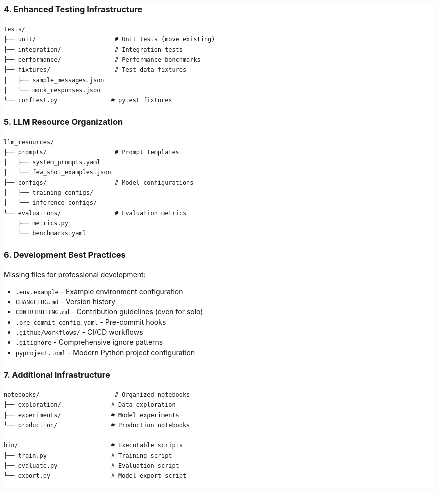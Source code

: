 ### 4. **Enhanced Testing Infrastructure**
```
tests/
├── unit/                      # Unit tests (move existing)
├── integration/               # Integration tests
├── performance/               # Performance benchmarks
├── fixtures/                  # Test data fixtures
│   ├── sample_messages.json
│   └── mock_responses.json
└── conftest.py               # pytest fixtures
```

### 5. **LLM Resource Organization**
```
llm_resources/
├── prompts/                   # Prompt templates
│   ├── system_prompts.yaml
│   └── few_shot_examples.json
├── configs/                   # Model configurations
│   ├── training_configs/
│   └── inference_configs/
└── evaluations/               # Evaluation metrics
    ├── metrics.py
    └── benchmarks.yaml
```

### 6. **Development Best Practices**
Missing files for professional development:
- `.env.example` - Example environment configuration
- `CHANGELOG.md` - Version history
- `CONTRIBUTING.md` - Contribution guidelines (even for solo)
- `.pre-commit-config.yaml` - Pre-commit hooks
- `.github/workflows/` - CI/CD workflows
- `.gitignore` - Comprehensive ignore patterns
- `pyproject.toml` - Modern Python project configuration

### 7. **Additional Infrastructure**
```
notebooks/                     # Organized notebooks
├── exploration/              # Data exploration
├── experiments/              # Model experiments
└── production/               # Production notebooks

bin/                          # Executable scripts
├── train.py                  # Training script
├── evaluate.py               # Evaluation script
└── export.py                 # Model export script
```

---
